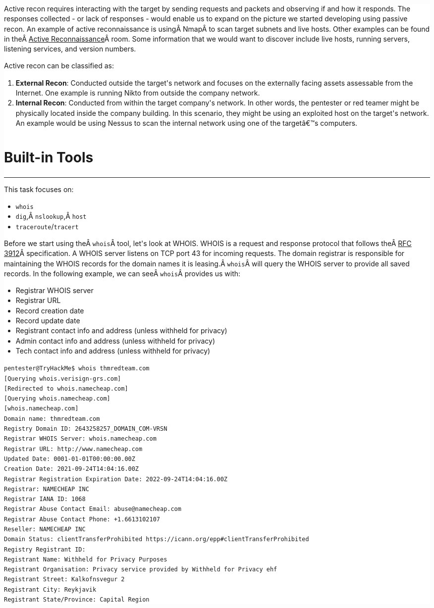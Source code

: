Active recon requires interacting with the target by sending requests and packets and observing if and how it responds. The responses collected - or lack of responses - would enable us to expand on the picture we started developing using passive recon. An example of active reconnaissance is usingÂ NmapÂ to scan target subnets and live hosts. Other examples can be found in theÂ [Active Reconnaissance](https://tryhackme.com/room/activerecon)Â room. Some information that we would want to discover include live hosts, running servers, listening services, and version numbers.

Active recon can be classified as:

1. **External Recon**: Conducted outside the target's network and focuses on the externally facing assets assessable from the Internet. One example is running Nikto from outside the company network.
2. **Internal Recon**: Conducted from within the target company's network. In other words, the pentester or red teamer might be physically located inside the company building. In this scenario, they might be using an exploited host on the target's network. An example would be using Nessus to scan the internal network using one of the targetâ€™s computers.


# Built-in Tools
---

This task focuses on:

- `whois`
- `dig`,Â `nslookup`,Â `host`
- `traceroute`/`tracert`

Before we start using theÂ `whois`Â tool, let's look at WHOIS. WHOIS is a request and response protocol that follows theÂ [RFC 3912](https://www.ietf.org/rfc/rfc3912.txt)Â specification. A WHOIS server listens on TCP port 43 for incoming requests. The domain registrar is responsible for maintaining the WHOIS records for the domain names it is leasing.Â `whois`Â will query the WHOIS server to provide all saved records. In the following example, we can seeÂ `whois`Â provides us with:

- Registrar WHOIS server
- Registrar URL
- Record creation date
- Record update date
- Registrant contact info and address (unless withheld for privacy)
- Admin contact info and address (unless withheld for privacy)
- Tech contact info and address (unless withheld for privacy)


```shell-session
pentester@TryHackMe$ whois thmredteam.com
[Querying whois.verisign-grs.com]
[Redirected to whois.namecheap.com]
[Querying whois.namecheap.com]
[whois.namecheap.com]
Domain name: thmredteam.com
Registry Domain ID: 2643258257_DOMAIN_COM-VRSN
Registrar WHOIS Server: whois.namecheap.com
Registrar URL: http://www.namecheap.com
Updated Date: 0001-01-01T00:00:00.00Z
Creation Date: 2021-09-24T14:04:16.00Z
Registrar Registration Expiration Date: 2022-09-24T14:04:16.00Z
Registrar: NAMECHEAP INC
Registrar IANA ID: 1068
Registrar Abuse Contact Email: abuse@namecheap.com
Registrar Abuse Contact Phone: +1.6613102107
Reseller: NAMECHEAP INC
Domain Status: clientTransferProhibited https://icann.org/epp#clientTransferProhibited
Registry Registrant ID: 
Registrant Name: Withheld for Privacy Purposes
Registrant Organisation: Privacy service provided by Withheld for Privacy ehf
Registrant Street: Kalkofnsvegur 2 
Registrant City: Reykjavik
Registrant State/Province: Capital Region
```